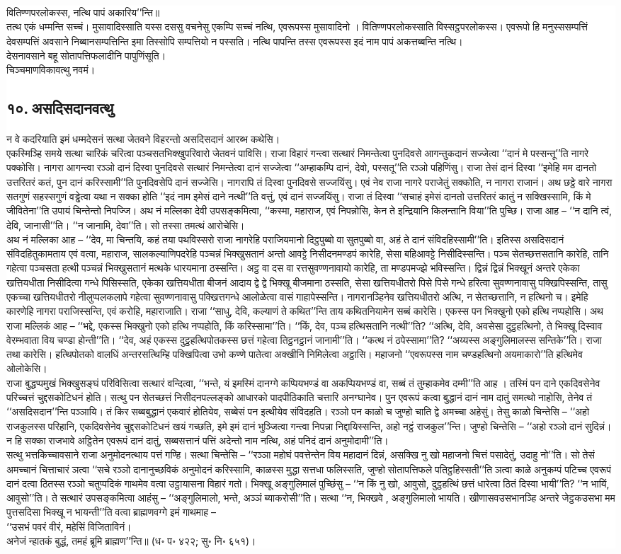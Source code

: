 वितिण्णपरलोकस्स, नत्थि पापं अकारिय’’न्ति॥  
तत्थ एकं धम्मन्ति सच्चं। मुसावादिस्साति यस्स दससु वचनेसु एकम्पि सच्चं नत्थि, एवरूपस्स मुसावादिनो । वितिण्णपरलोकस्साति विस्सट्ठपरलोकस्स। एवरूपो हि मनुस्ससम्पत्तिं देवसम्पत्तिं अवसाने निब्बानसम्पत्तिन्ति इमा तिस्सोपि सम्पत्तियो न पस्सति। नत्थि पापन्ति तस्स एवरूपस्स इदं नाम पापं अकत्तब्बन्ति नत्थि।  
देसनावसाने बहू सोतापत्तिफलादीनि पापुणिंसूति।  
चिञ्चमाणविकावत्थु नवमं।  


## १०. असदिसदानवत्थु

न वे कदरियाति इमं धम्मदेसनं सत्था जेतवने विहरन्तो असदिसदानं आरब्भ कथेसि।  
एकस्मिञ्हि समये सत्था चारिकं चरित्वा पञ्चसतभिक्खुपरिवारो जेतवनं पाविसि। राजा विहारं गन्त्वा सत्थारं निमन्तेत्वा पुनदिवसे आगन्तुकदानं सज्जेत्वा ‘‘दानं मे पस्सन्तू’’ति नागरे पक्कोसि। नागरा आगन्त्वा रञ्ञो दानं दिस्वा पुनदिवसे सत्थारं निमन्तेत्वा दानं सज्जेत्वा ‘‘अम्हाकम्पि दानं, देवो, पस्सतू’’ति रञ्ञो पहिणिंसु। राजा तेसं दानं दिस्वा ‘‘इमेहि मम दानतो उत्तरितरं कतं, पुन दानं करिस्सामी’’ति पुनदिवसेपि दानं सज्जेसि। नागरापि तं दिस्वा पुनदिवसे सज्जयिंसु। एवं नेव राजा नागरे पराजेतुं सक्कोति, न नागरा राजानं। अथ छट्ठे वारे नागरा सतगुणं सहस्सगुणं वड्ढेत्वा यथा न सक्का होति ‘‘इदं नाम इमेसं दाने नत्थी’’ति वत्तुं, एवं दानं सज्जयिंसु। राजा तं दिस्वा ‘‘सचाहं इमेसं दानतो उत्तरितरं कातुं न सक्खिस्सामि, किं मे जीवितेना’’ति उपायं चिन्तेन्तो निपज्जि। अथ नं मल्लिका देवी उपसङ्कमित्वा, ‘‘कस्मा, महाराज, एवं निपन्नोसि, केन ते इन्द्रियानि किलन्तानि विया’’ति पुच्छि। राजा आह – ‘‘न दानि त्वं, देवि, जानासी’’ति। ‘‘न जानामि, देवा’’ति। सो तस्सा तमत्थं आरोचेसि।  
अथ नं मल्लिका आह – ‘‘देव, मा चिन्तयि, कहं तया पथविस्सरो राजा नागरेहि पराजियमानो दिट्ठपुब्बो वा सुतपुब्बो वा, अहं ते दानं संविदहिस्सामी’’ति। इतिस्स असदिसदानं संविदहितुकामताय एवं वत्वा, महाराज, सालकल्याणिपदरेहि पञ्चन्नं भिक्खुसतानं अन्तो आवट्टे निसीदनमण्डपं कारेहि, सेसा बहिआवट्टे निसीदिस्सन्ति। पञ्च सेतच्छत्तसतानि कारेहि, तानि गहेत्वा पञ्चसता हत्थी पञ्चन्नं भिक्खुसतानं मत्थके धारयमाना ठस्सन्ति। अट्ठ वा दस वा रत्तसुवण्णनावायो कारेहि, ता मण्डपमज्झे भविस्सन्ति। द्विन्नं द्विन्नं भिक्खूनं अन्तरे एकेका खत्तियधीता निसीदित्वा गन्धे पिसिस्सति, एकेका खत्तियधीता बीजनं आदाय द्वे द्वे भिक्खू बीजमाना ठस्सति, सेसा खत्तियधीतरो पिसे पिसे गन्धे हरित्वा सुवण्णनावासु पक्खिपिस्सन्ति, तासु एकच्चा खत्तियधीतरो नीलुप्पलकलापे गहेत्वा सुवण्णनावासु पक्खित्तगन्धे आलोळेत्वा वासं गाहापेस्सन्ति। नागरानञ्हिनेव खत्तियधीतरो अत्थि, न सेतच्छत्तानि, न हत्थिनो च। इमेहि कारणेहि नागरा पराजिस्सन्ति, एवं करोहि, महाराजाति। राजा ‘‘साधु, देवि, कल्याणं ते कथित’’न्ति ताय कथितनियामेन सब्बं कारेसि। एकस्स पन भिक्खुनो एको हत्थि नप्पहोसि। अथ राजा मल्लिकं आह – ‘‘भद्दे, एकस्स भिक्खुनो एको हत्थि नप्पहोति, किं करिस्सामा’’ति। ‘‘किं, देव, पञ्च हत्थिसतानि नत्थी’’ति? ‘‘अत्थि, देवि, अवसेसा दुट्ठहत्थिनो, ते भिक्खू दिस्वाव वेरम्भवाता विय चण्डा होन्ती’’ति। ‘‘देव, अहं एकस्स दुट्ठहत्थिपोतकस्स छत्तं गहेत्वा तिट्ठनट्ठानं जानामी’’ति। ‘‘कत्थ नं ठपेस्सामा’’ति? ‘‘अय्यस्स अङ्गुलिमालस्स सन्तिके’’ति। राजा तथा कारेसि। हत्थिपोतको वालधिं अन्तरसत्थिम्हि पक्खिपित्वा उभो कण्णे पातेत्वा अक्खीनि निमिलेत्वा अट्ठासि। महाजनो ‘‘एवरूपस्स नाम चण्डहत्थिनो अयमाकारो’’ति हत्थिमेव ओलोकेसि।  
राजा बुद्धप्पमुखं भिक्खुसङ्घं परिविसित्वा सत्थारं वन्दित्वा, ‘‘भन्ते, यं इमस्मिं दानग्गे कप्पियभण्डं वा अकप्पियभण्डं वा, सब्बं तं तुम्हाकमेव दम्मी’’ति आह । तस्मिं पन दाने एकदिवसेनेव परिच्चत्तं चुद्दसकोटिधनं होति। सत्थु पन सेतच्छत्तं निसीदनपल्लङ्को आधारको पादपीठिकाति चत्तारि अनग्घानेव। पुन एवरूपं कत्वा बुद्धानं दानं नाम दातुं समत्थो नाहोसि, तेनेव तं ‘‘असदिसदान’’न्ति पञ्ञायि। तं किर सब्बबुद्धानं एकवारं होतियेव, सब्बेसं पन इत्थीयेव संविदहति। रञ्ञो पन काळो च जुण्हो चाति द्वे अमच्चा अहेसुं। तेसु काळो चिन्तेसि – ‘‘अहो राजकुलस्स परिहानि, एकदिवसेनेव चुद्दसकोटिधनं खयं गच्छति, इमे इमं दानं भुञ्जित्वा गन्त्वा निपन्ना निद्दायिस्सन्ति, अहो नट्ठं राजकुल’’न्ति। जुण्हो चिन्तेसि – ‘‘अहो रञ्ञो दानं सुदिन्नं। न हि सक्का राजभावे अट्ठितेन एवरूपं दानं दातुं, सब्बसत्तानं पत्तिं अदेन्तो नाम नत्थि, अहं पनिदं दानं अनुमोदामी’’ति।  
सत्थु भत्तकिच्चावसाने राजा अनुमोदनत्थाय पत्तं गण्हि। सत्था चिन्तेसि – ‘‘रञ्ञा महोघं पवत्तेन्तेन विय महादानं दिन्नं, असक्खि नु खो महाजनो चित्तं पसादेतुं, उदाहु नो’’ति। सो तेसं अमच्चानं चित्ताचारं ञत्वा ‘‘सचे रञ्ञो दानानुच्छविकं अनुमोदनं करिस्सामि, काळस्स मुद्धा सत्तधा फलिस्सति, जुण्हो सोतापत्तिफले पतिट्ठहिस्सती’’ति ञत्वा काळे अनुकम्पं पटिच्च एवरूपं दानं दत्वा ठितस्स रञ्ञो चतुप्पदिकं गाथमेव वत्वा उट्ठायासना विहारं गतो। भिक्खू अङ्गुलिमालं पुच्छिंसु – ‘‘न किं नु खो, आवुसो, दुट्ठहत्थिं छत्तं धारेत्वा ठितं दिस्वा भायी’’ति? ‘‘न भायिं, आवुसो’’ति। ते सत्थारं उपसङ्कमित्वा आहंसु – ‘‘अङ्गुलिमालो, भन्ते, अञ्ञं ब्याकरोसी’’ति। सत्था ‘‘न, भिक्खवे , अङ्गुलिमालो भायति। खीणासवउसभानञ्हि अन्तरे जेट्ठकउसभा मम पुत्तसदिसा भिक्खू न भायन्ती’’ति वत्वा ब्राह्मणवग्गे इमं गाथमाह –  
‘‘उसभं पवरं वीरं, महेसिं विजिताविनं।  
अनेजं न्हातकं बुद्धं, तमहं ब्रूमि ब्राह्मण’’न्ति॥ (ध॰ प॰ ४२२; सु॰ नि॰ ६५१)।  